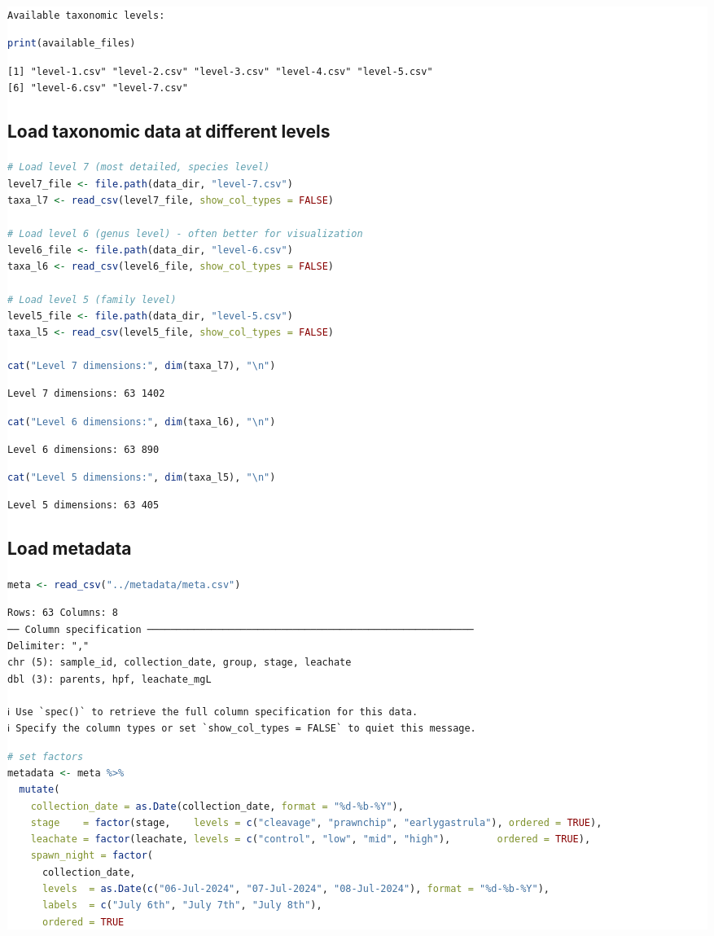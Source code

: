     Available taxonomic levels:

``` r
print(available_files)
```

    [1] "level-1.csv" "level-2.csv" "level-3.csv" "level-4.csv" "level-5.csv"
    [6] "level-6.csv" "level-7.csv"

## Load taxonomic data at different levels

``` r
# Load level 7 (most detailed, species level)
level7_file <- file.path(data_dir, "level-7.csv")
taxa_l7 <- read_csv(level7_file, show_col_types = FALSE)

# Load level 6 (genus level) - often better for visualization
level6_file <- file.path(data_dir, "level-6.csv")
taxa_l6 <- read_csv(level6_file, show_col_types = FALSE)

# Load level 5 (family level)
level5_file <- file.path(data_dir, "level-5.csv")
taxa_l5 <- read_csv(level5_file, show_col_types = FALSE)

cat("Level 7 dimensions:", dim(taxa_l7), "\n")
```

    Level 7 dimensions: 63 1402 

``` r
cat("Level 6 dimensions:", dim(taxa_l6), "\n")
```

    Level 6 dimensions: 63 890 

``` r
cat("Level 5 dimensions:", dim(taxa_l5), "\n")
```

    Level 5 dimensions: 63 405 

## Load metadata

``` r
meta <- read_csv("../metadata/meta.csv") 
```

    Rows: 63 Columns: 8
    ── Column specification ────────────────────────────────────────────────────────
    Delimiter: ","
    chr (5): sample_id, collection_date, group, stage, leachate
    dbl (3): parents, hpf, leachate_mgL

    ℹ Use `spec()` to retrieve the full column specification for this data.
    ℹ Specify the column types or set `show_col_types = FALSE` to quiet this message.

``` r
# set factors
metadata <- meta %>% 
  mutate(
    collection_date = as.Date(collection_date, format = "%d-%b-%Y"),
    stage    = factor(stage,    levels = c("cleavage", "prawnchip", "earlygastrula"), ordered = TRUE),
    leachate = factor(leachate, levels = c("control", "low", "mid", "high"),        ordered = TRUE),
    spawn_night = factor(
      collection_date,
      levels  = as.Date(c("06-Jul-2024", "07-Jul-2024", "08-Jul-2024"), format = "%d-%b-%Y"),
      labels  = c("July 6th", "July 7th", "July 8th"),
      ordered = TRUE
```